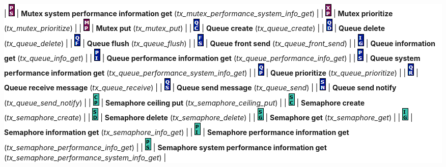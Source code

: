 | ![Mutex system performance information get icon](./media/user-guide/tx-events/image37.png)    | **Mutex system performance information get** (*tx_mutex_performance_system_info_get*) |
| ![Mutex prioritize icon](./media/user-guide/tx-events/image38.png)    | **Mutex prioritize** (*tx_mutex_prioritize*) |
| ![Mutex put icon](./media/user-guide/tx-events/image39.png)    | **Mutex put** (*tx_mutex_put*) |
| ![Queue create icon](./media/user-guide/tx-events/image40.png)    | **Queue create** (*tx_queue_create*) |
| ![Queue delete icon](./media/user-guide/tx-events/image41.png)    | **Queue delete** (*tx_queue_delete*) |
| ![Queue flush icon](./media/user-guide/tx-events/image42.png)    | **Queue flush** (*tx_queue_flush*) |
| ![Queue front send icon](./media/user-guide/tx-events/image43.png)    | **Queue front send** (*tx_queue_front_send*) |
| ![Queue information get icon](./media/user-guide/tx-events/image44.png)    | **Queue information get** (*tx_queue_info_get*) |
| ![Queue performance information get icon](./media/user-guide/tx-events/image45.png)    | **Queue performance information get** (*tx_queue_performance_info_get*) |
| ![Queue system performance information get icon](./media/user-guide/tx-events/image46.png)    | **Queue system performance information get** (*tx_queue_performance_system_info_get*) |
| ![Queue prioritize icon](./media/user-guide/tx-events/image47.png)    | **Queue prioritize** (*tx_queue_prioritize*) |
| ![Queue receive message icon](./media/user-guide/tx-events/image48.png)    | **Queue receive message** (*tx_queue_receive*) |
| ![Queue send message icon](./media/user-guide/tx-events/image49.png)    | **Queue send message** (*tx_queue_send*) |
| ![Queue send notify icon](./media/user-guide/tx-events/image50.png)    | **Queue send notify** (*tx_queue_send_notify*) |
| ![Semaphore ceiling put icon](./media/user-guide/tx-events/image51.png)    | **Semaphore ceiling put** (*tx_semaphore_ceiling_put*) |
| ![Semaphore create icon](./media/user-guide/tx-events/image52.png)    | **Semaphore create** (*tx_semaphore_create*) |
| ![Semaphore delete icon](./media/user-guide/tx-events/image53.png)    | **Semaphore delete** (*tx_semaphore_delete*) |
| ![Semaphore get icon](./media/user-guide/tx-events/image54.png)    | **Semaphore get** (*tx_semaphore_get*) |
| ![Semaphore information get icon](./media/user-guide/tx-events/image55.png)    | **Semaphore information get** (*tx_semaphore_info_get*) |
| ![Semaphore performance information get icon](./media/user-guide/tx-events/image56.png)    | **Semaphore performance information get** (*tx_semaphore_performance_info_get*) |
| ![Semaphore system performance information get icon](./media/user-guide/tx-events/image57.png)    | **Semaphore system performance information get** (*tx_semaphore_performance_system_info_get*) |